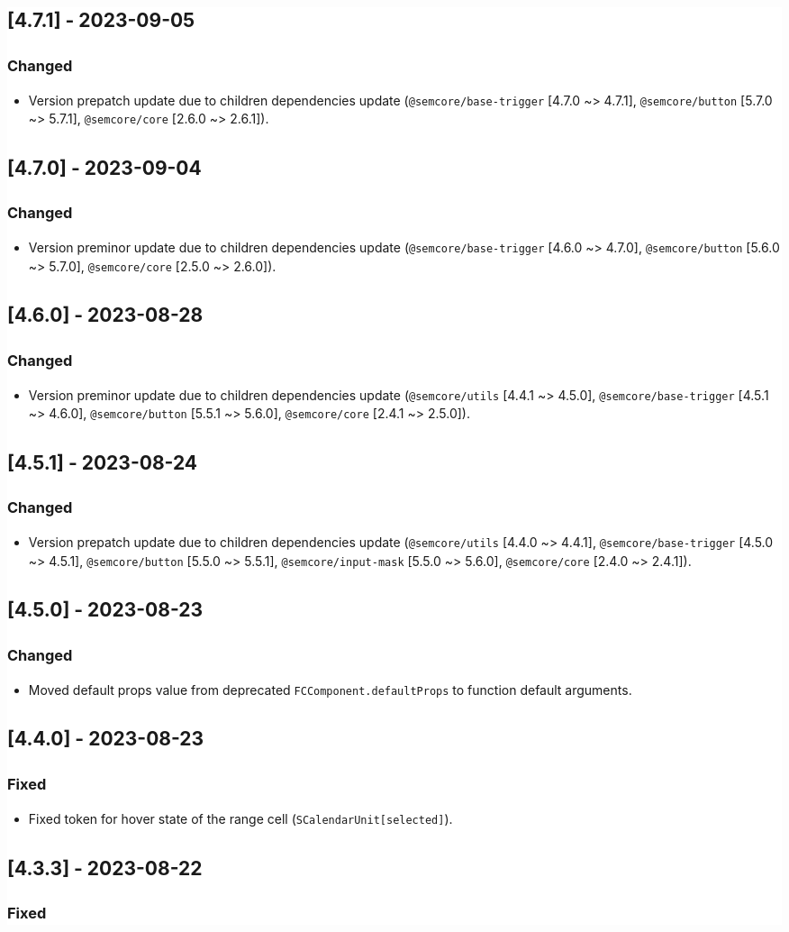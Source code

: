 ## [4.7.1] - 2023-09-05

### Changed

- Version prepatch update due to children dependencies update (`@semcore/base-trigger` [4.7.0 ~> 4.7.1], `@semcore/button` [5.7.0 ~> 5.7.1], `@semcore/core` [2.6.0 ~> 2.6.1]).

## [4.7.0] - 2023-09-04

### Changed

- Version preminor update due to children dependencies update (`@semcore/base-trigger` [4.6.0 ~> 4.7.0], `@semcore/button` [5.6.0 ~> 5.7.0], `@semcore/core` [2.5.0 ~> 2.6.0]).

## [4.6.0] - 2023-08-28

### Changed

- Version preminor update due to children dependencies update (`@semcore/utils` [4.4.1 ~> 4.5.0], `@semcore/base-trigger` [4.5.1 ~> 4.6.0], `@semcore/button` [5.5.1 ~> 5.6.0], `@semcore/core` [2.4.1 ~> 2.5.0]).

## [4.5.1] - 2023-08-24

### Changed

- Version prepatch update due to children dependencies update (`@semcore/utils` [4.4.0 ~> 4.4.1], `@semcore/base-trigger` [4.5.0 ~> 4.5.1], `@semcore/button` [5.5.0 ~> 5.5.1], `@semcore/input-mask` [5.5.0 ~> 5.6.0], `@semcore/core` [2.4.0 ~> 2.4.1]).

## [4.5.0] - 2023-08-23

### Changed

- Moved default props value from deprecated `FCComponent.defaultProps` to function default arguments.

## [4.4.0] - 2023-08-23

### Fixed

- Fixed token for hover state of the range cell (`SCalendarUnit[selected]`).

## [4.3.3] - 2023-08-22

### Fixed
